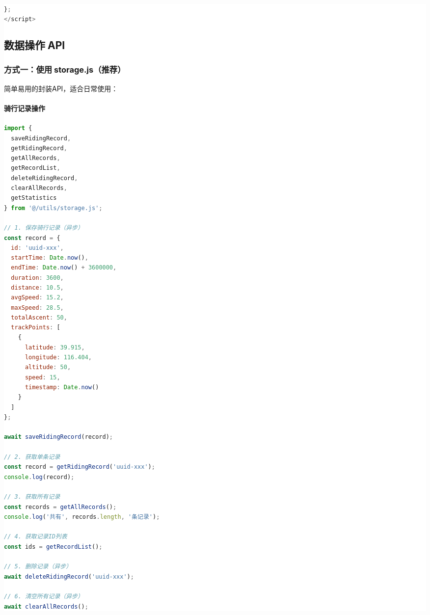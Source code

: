 ```javascript
};
</script>
```

## 数据操作 API

### 方式一：使用 storage.js（推荐）

简单易用的封装API，适合日常使用：

#### 骑行记录操作

```javascript
import {
  saveRidingRecord,
  getRidingRecord,
  getAllRecords,
  getRecordList,
  deleteRidingRecord,
  clearAllRecords,
  getStatistics
} from '@/utils/storage.js';

// 1. 保存骑行记录（异步）
const record = {
  id: 'uuid-xxx',
  startTime: Date.now(),
  endTime: Date.now() + 3600000,
  duration: 3600,
  distance: 10.5,
  avgSpeed: 15.2,
  maxSpeed: 28.5,
  totalAscent: 50,
  trackPoints: [
    {
      latitude: 39.915,
      longitude: 116.404,
      altitude: 50,
      speed: 15,
      timestamp: Date.now()
    }
  ]
};

await saveRidingRecord(record);

// 2. 获取单条记录
const record = getRidingRecord('uuid-xxx');
console.log(record);

// 3. 获取所有记录
const records = getAllRecords();
console.log('共有', records.length, '条记录');

// 4. 获取记录ID列表
const ids = getRecordList();

// 5. 删除记录（异步）
await deleteRidingRecord('uuid-xxx');

// 6. 清空所有记录（异步）
await clearAllRecords();

```